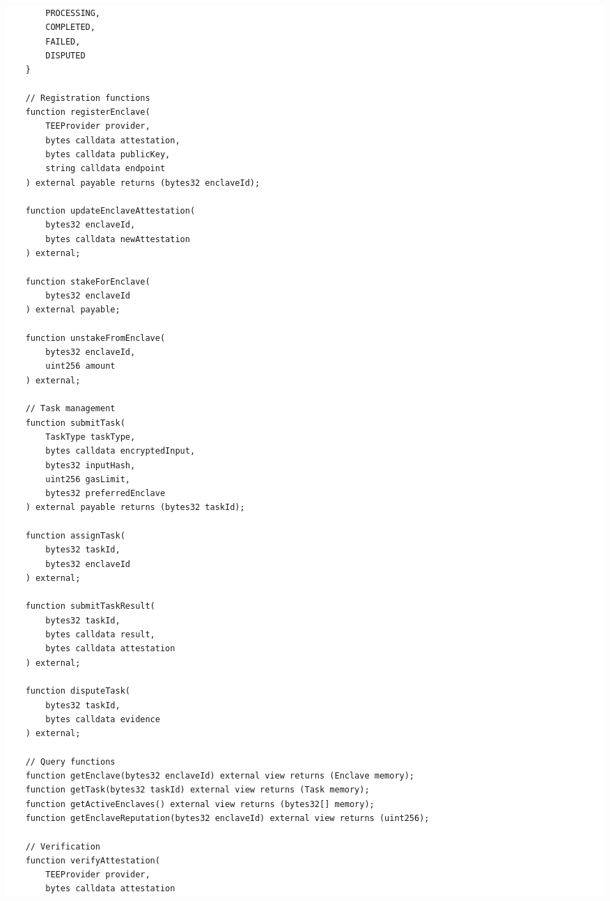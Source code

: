 ```solidity
        PROCESSING,
        COMPLETED,
        FAILED,
        DISPUTED
    }
    
    // Registration functions
    function registerEnclave(
        TEEProvider provider,
        bytes calldata attestation,
        bytes calldata publicKey,
        string calldata endpoint
    ) external payable returns (bytes32 enclaveId);
    
    function updateEnclaveAttestation(
        bytes32 enclaveId,
        bytes calldata newAttestation
    ) external;
    
    function stakeForEnclave(
        bytes32 enclaveId
    ) external payable;
    
    function unstakeFromEnclave(
        bytes32 enclaveId,
        uint256 amount
    ) external;
    
    // Task management
    function submitTask(
        TaskType taskType,
        bytes calldata encryptedInput,
        bytes32 inputHash,
        uint256 gasLimit,
        bytes32 preferredEnclave
    ) external payable returns (bytes32 taskId);
    
    function assignTask(
        bytes32 taskId,
        bytes32 enclaveId
    ) external;
    
    function submitTaskResult(
        bytes32 taskId,
        bytes calldata result,
        bytes calldata attestation
    ) external;
    
    function disputeTask(
        bytes32 taskId,
        bytes calldata evidence
    ) external;
    
    // Query functions
    function getEnclave(bytes32 enclaveId) external view returns (Enclave memory);
    function getTask(bytes32 taskId) external view returns (Task memory);
    function getActiveEnclaves() external view returns (bytes32[] memory);
    function getEnclaveReputation(bytes32 enclaveId) external view returns (uint256);
    
    // Verification
    function verifyAttestation(
        TEEProvider provider,
        bytes calldata attestation
```
